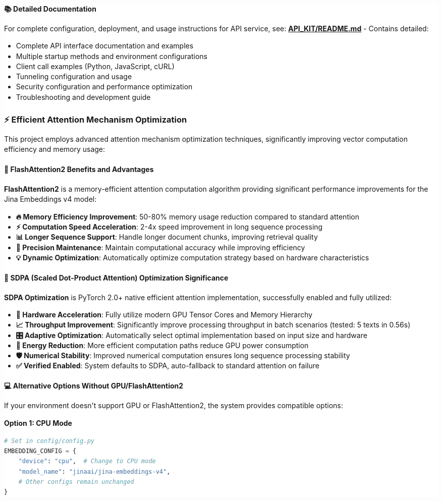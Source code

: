 #### 📚 Detailed Documentation

For complete configuration, deployment, and usage instructions for API service, see:
**[API_KIT/README.md](API_KIT/README.md)** - Contains detailed:
- Complete API interface documentation and examples
- Multiple startup methods and environment configurations
- Client call examples (Python, JavaScript, cURL)
- Tunneling configuration and usage
- Security configuration and performance optimization
- Troubleshooting and development guide

### ⚡ Efficient Attention Mechanism Optimization

This project employs advanced attention mechanism optimization techniques, significantly improving vector computation efficiency and memory usage:

#### 🚀 FlashAttention2 Benefits and Advantages

**FlashAttention2** is a memory-efficient attention computation algorithm providing significant performance improvements for the Jina Embeddings v4 model:

- **🔥 Memory Efficiency Improvement**: 50-80% memory usage reduction compared to standard attention
- **⚡ Computation Speed Acceleration**: 2-4x speed improvement in long sequence processing
- **📊 Longer Sequence Support**: Handle longer document chunks, improving retrieval quality
- **🎯 Precision Maintenance**: Maintain computational accuracy while improving efficiency
- **💡 Dynamic Optimization**: Automatically optimize computation strategy based on hardware characteristics

#### 🧠 SDPA (Scaled Dot-Product Attention) Optimization Significance

**SDPA Optimization** is PyTorch 2.0+ native efficient attention implementation, successfully enabled and fully utilized:

- **🔧 Hardware Acceleration**: Fully utilize modern GPU Tensor Cores and Memory Hierarchy
- **📈 Throughput Improvement**: Significantly improve processing throughput in batch scenarios (tested: 5 texts in 0.56s)
- **🎛️ Adaptive Optimization**: Automatically select optimal implementation based on input size and hardware
- **🔋 Energy Reduction**: More efficient computation paths reduce GPU power consumption
- **🛡️ Numerical Stability**: Improved numerical computation ensures long sequence processing stability
- **✅ Verified Enabled**: System defaults to SDPA, auto-fallback to standard attention on failure

#### 💻 Alternative Options Without GPU/FlashAttention2

If your environment doesn't support GPU or FlashAttention2, the system provides compatible options:

**Option 1: CPU Mode**
```python
# Set in config/config.py
EMBEDDING_CONFIG = {
    "device": "cpu",  # Change to CPU mode
    "model_name": "jinaai/jina-embeddings-v4",
    # Other configs remain unchanged
}
```
